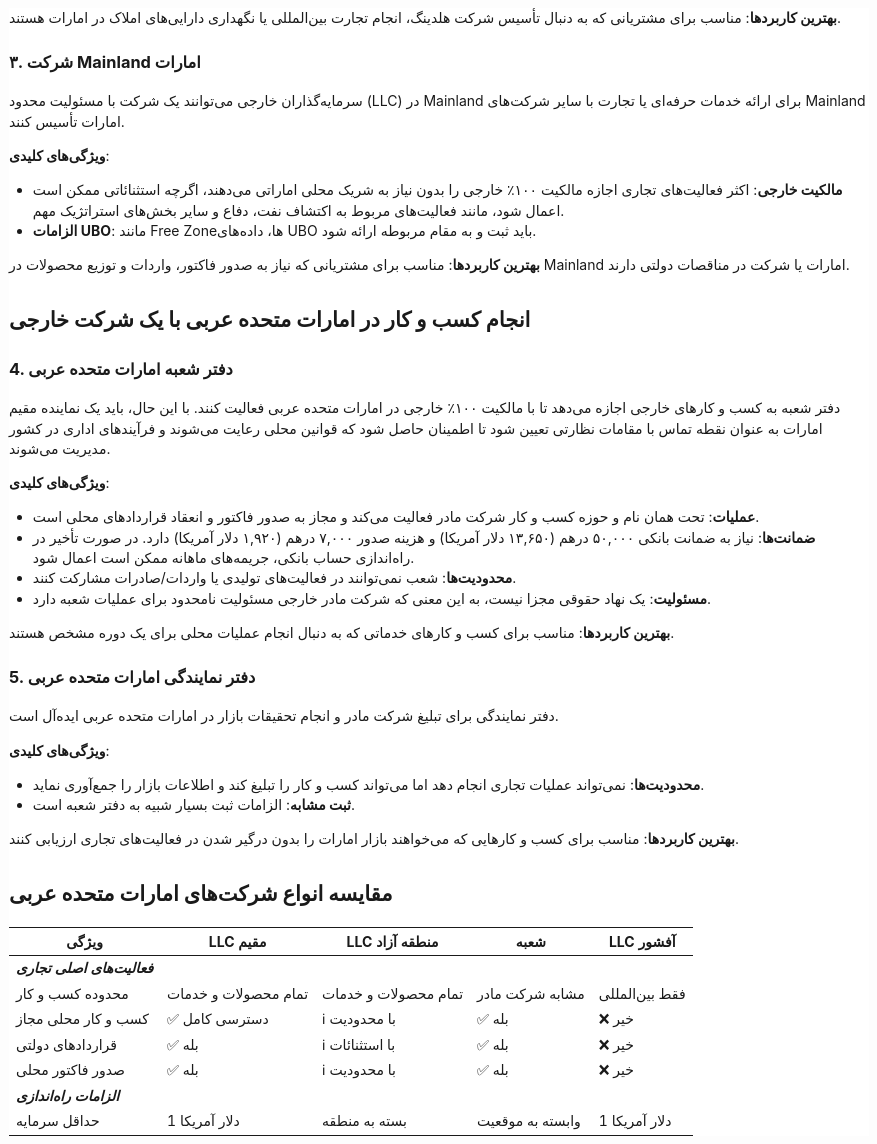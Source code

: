 **بهترین کاربردها**: مناسب برای مشتریانی که به دنبال تأسیس شرکت هلدینگ، انجام تجارت بین‌المللی یا نگهداری دارایی‌های املاک در امارات هستند.

### ۳. **شرکت Mainland امارات**

سرمایه‌گذاران خارجی می‌توانند یک شرکت با مسئولیت محدود (LLC) در Mainland برای ارائه خدمات حرفه‌ای یا تجارت با سایر شرکت‌های Mainland امارات تأسیس کنند.

**ویژگی‌های کلیدی**:

- **مالکیت خارجی**: اکثر فعالیت‌های تجاری اجازه مالکیت ۱۰۰٪ خارجی را بدون نیاز به شریک محلی اماراتی می‌دهند، اگرچه استثنائاتی ممکن است اعمال شود، مانند فعالیت‌های مربوط به اکتشاف نفت، دفاع و سایر بخش‌های استراتژیک مهم.
- **الزامات UBO**: مانند Free Zone‌ها، داده‌های UBO باید ثبت و به مقام مربوطه ارائه شود.

**بهترین کاربردها**: مناسب برای مشتریانی که نیاز به صدور فاکتور، واردات و توزیع محصولات در Mainland امارات یا شرکت در مناقصات دولتی دارند.

## انجام کسب و کار در امارات متحده عربی با یک شرکت خارجی

### 4. **دفتر شعبه امارات متحده عربی**

دفتر شعبه به کسب و کارهای خارجی اجازه می‌دهد تا با مالکیت ۱۰۰٪ خارجی در امارات متحده عربی فعالیت کنند. با این حال، باید یک نماینده مقیم امارات به عنوان نقطه تماس با مقامات نظارتی تعیین شود تا اطمینان حاصل شود که قوانین محلی رعایت می‌شوند و فرآیندهای اداری در کشور مدیریت می‌شوند.

**ویژگی‌های کلیدی**:

- **عملیات**: تحت همان نام و حوزه کسب و کار شرکت مادر فعالیت می‌کند و مجاز به صدور فاکتور و انعقاد قراردادهای محلی است.
- **ضمانت‌ها**: نیاز به ضمانت بانکی ۵۰,۰۰۰ درهم (۱۳,۶۵۰ دلار آمریکا) و هزینه صدور ۷,۰۰۰ درهم (۱,۹۲۰ دلار آمریکا) دارد. در صورت تأخیر در راه‌اندازی حساب بانکی، جریمه‌های ماهانه ممکن است اعمال شود.
- **محدودیت‌ها**: شعب نمی‌توانند در فعالیت‌های تولیدی یا واردات/صادرات مشارکت کنند.
- **مسئولیت**: یک نهاد حقوقی مجزا نیست، به این معنی که شرکت مادر خارجی مسئولیت نامحدود برای عملیات شعبه دارد.

**بهترین کاربردها**: مناسب برای کسب و کارهای خدماتی که به دنبال انجام عملیات محلی برای یک دوره مشخص هستند.

### 5. **دفتر نمایندگی امارات متحده عربی**

دفتر نمایندگی برای تبلیغ شرکت مادر و انجام تحقیقات بازار در امارات متحده عربی ایده‌آل است.

**ویژگی‌های کلیدی**:

- **محدودیت‌ها**: نمی‌تواند عملیات تجاری انجام دهد اما می‌تواند کسب و کار را تبلیغ کند و اطلاعات بازار را جمع‌آوری نماید.
- **ثبت مشابه**: الزامات ثبت بسیار شبیه به دفتر شعبه است.

**بهترین کاربردها**: مناسب برای کسب و کارهایی که می‌خواهند بازار امارات را بدون درگیر شدن در فعالیت‌های تجاری ارزیابی کنند.

## مقایسه انواع شرکت‌های امارات متحده عربی

| ویژگی                          | LLC مقیم                | LLC منطقه آزاد           | شعبه                   | LLC آفشور          |
| ------------------------------ | ----------------------- | ----------------------- | ---------------------- | ------------------ |
| _**فعالیت‌های اصلی تجاری**_     |                         |                         |                        |                    |
| محدوده کسب و کار               | تمام محصولات و خدمات    | تمام محصولات و خدمات    | مشابه شرکت مادر        | فقط بین‌المللی     |
| کسب و کار محلی مجاز            | ✅ دسترسی کامل          | ℹ️ با محدودیت          | ✅ بله                 | ❌ خیر             |
| قراردادهای دولتی               | ✅ بله                  | ℹ️ با استثنائات        | ✅ بله                 | ❌ خیر             |
| صدور فاکتور محلی               | ✅ بله                  | ℹ️ با محدودیت          | ✅ بله                 | ❌ خیر             |
| _**الزامات راه‌اندازی**_       |                         |                         |                        |                    |
| حداقل سرمایه                   | 1 دلار آمریکا          | بسته به منطقه           | وابسته به موقعیت       | 1 دلار آمریکا      |